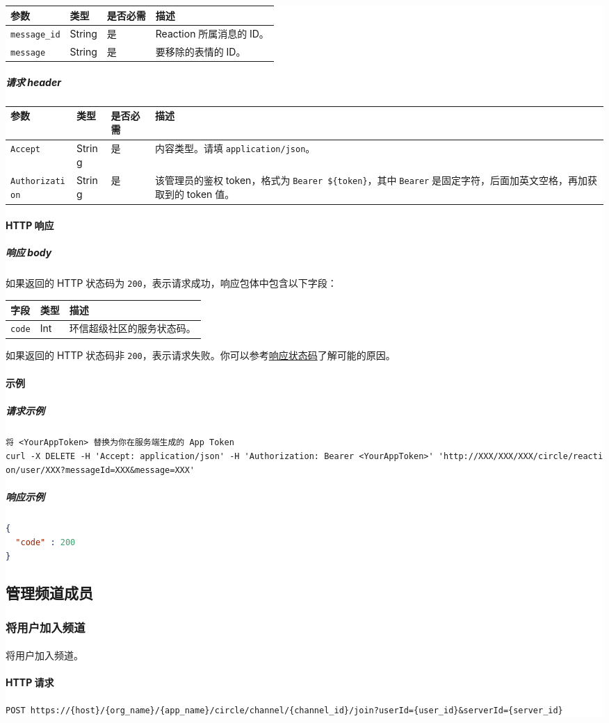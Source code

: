 | 参数          | 类型   | 是否必需 | 描述                |
| :------------ | :----- | :------- | :------------------------------ |
| `message_id` | String | 是 | Reaction 所属消息的 ID。 | 
| `message` | String | 是 | 要移除的表情的 ID。 | 

##### 请求 header

| 参数          | 类型   | 是否必需 | 描述                                                         |
| :------------ | :----- | :------- | :----------------------------------------------------------- |
| `Accept`        | String | 是       | 内容类型。请填 `application/json`。                           |
| `Authorization` | String | 是       | 该管理员的鉴权 token，格式为 `Bearer ${token}`，其中 `Bearer` 是固定字符，后面加英文空格，再加获取到的 token 值。 |

#### HTTP 响应

##### 响应 body

如果返回的 HTTP 状态码为 `200`，表示请求成功，响应包体中包含以下字段：

| 字段 | 类型 | 描述                |
| :--- | :--- | :------------------ |
| `code` | Int  | 环信超级社区的服务状态码。 |

如果返回的 HTTP 状态码非 `200`，表示请求失败。你可以参考[响应状态码](http://docs-im-beta.easemob.com/document/server-side/error.html)了解可能的原因。

#### 示例

##### 请求示例

```shell
将 <YourAppToken> 替换为你在服务端生成的 App Token
curl -X DELETE -H 'Accept: application/json' -H 'Authorization: Bearer <YourAppToken>' 'http://XXX/XXX/XXX/circle/reaction/user/XXX?messageId=XXX&message=XXX'
```

##### 响应示例

```json
{
  "code" : 200
}
```

## 管理频道成员

### 将用户加入频道

将用户加入频道。

#### HTTP 请求

```http
POST https://{host}/{org_name}/{app_name}/circle/channel/{channel_id}/join?userId={user_id}&serverId={server_id}
```
